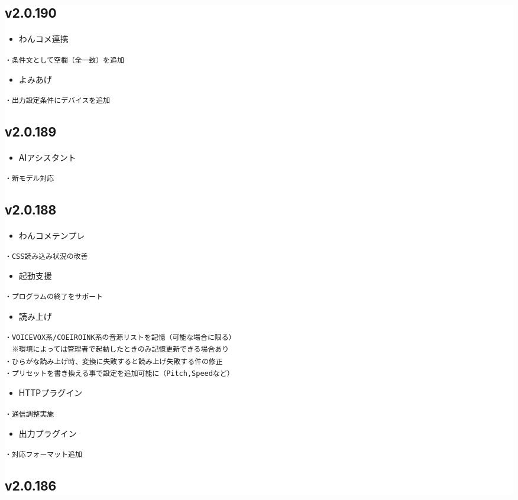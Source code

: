 ## v2.0.190

* わんコメ連携

```text
・条件文として空欄（全一致）を追加
```

* よみあげ

```text
・出力設定条件にデバイスを追加
```

## v2.0.189

* AIアシスタント

```text
・新モデル対応
```
## v2.0.188

* わんコメテンプレ

```text
・CSS読み込み状況の改善
```

* 起動支援

```text
・プログラムの終了をサポート
```

* 読み上げ

```text
・VOICEVOX系/COEIROINK系の音源リストを記憶（可能な場合に限る）
　※環境によっては管理者で起動したときのみ記憶更新できる場合あり
・ひらがな読み上げ時、変換に失敗すると読み上げ失敗する件の修正
・プリセットを書き換える事で設定を追加可能に（Pitch,Speedなど）
```

* HTTPプラグイン

```text
・通信調整実施
```

* 出力プラグイン

```text
・対応フォーマット追加
```

## v2.0.186

